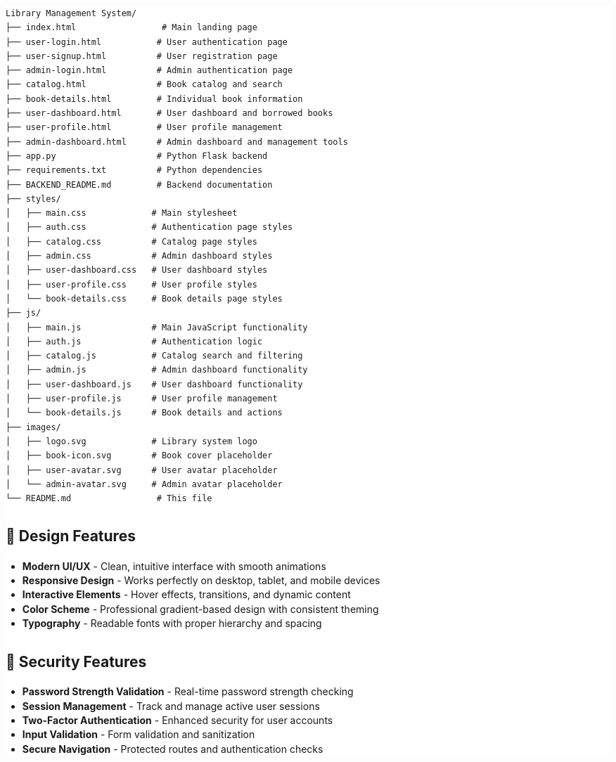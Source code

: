 ```
Library Management System/
├── index.html                 # Main landing page
├── user-login.html           # User authentication page
├── user-signup.html          # User registration page
├── admin-login.html          # Admin authentication page
├── catalog.html              # Book catalog and search
├── book-details.html         # Individual book information
├── user-dashboard.html       # User dashboard and borrowed books
├── user-profile.html         # User profile management
├── admin-dashboard.html      # Admin dashboard and management tools
├── app.py                    # Python Flask backend
├── requirements.txt          # Python dependencies
├── BACKEND_README.md         # Backend documentation
├── styles/
│   ├── main.css             # Main stylesheet
│   ├── auth.css             # Authentication page styles
│   ├── catalog.css          # Catalog page styles
│   ├── admin.css            # Admin dashboard styles
│   ├── user-dashboard.css   # User dashboard styles
│   ├── user-profile.css     # User profile styles
│   └── book-details.css     # Book details page styles
├── js/
│   ├── main.js              # Main JavaScript functionality
│   ├── auth.js              # Authentication logic
│   ├── catalog.js           # Catalog search and filtering
│   ├── admin.js             # Admin dashboard functionality
│   ├── user-dashboard.js    # User dashboard functionality
│   ├── user-profile.js      # User profile management
│   └── book-details.js      # Book details and actions
├── images/
│   ├── logo.svg             # Library system logo
│   ├── book-icon.svg        # Book cover placeholder
│   ├── user-avatar.svg      # User avatar placeholder
│   └── admin-avatar.svg     # Admin avatar placeholder
└── README.md                 # This file
```

## 🎨 Design Features

- **Modern UI/UX** - Clean, intuitive interface with smooth animations
- **Responsive Design** - Works perfectly on desktop, tablet, and mobile devices
- **Interactive Elements** - Hover effects, transitions, and dynamic content
- **Color Scheme** - Professional gradient-based design with consistent theming
- **Typography** - Readable fonts with proper hierarchy and spacing

## 🔐 Security Features

- **Password Strength Validation** - Real-time password strength checking
- **Session Management** - Track and manage active user sessions
- **Two-Factor Authentication** - Enhanced security for user accounts
- **Input Validation** - Form validation and sanitization
- **Secure Navigation** - Protected routes and authentication checks
